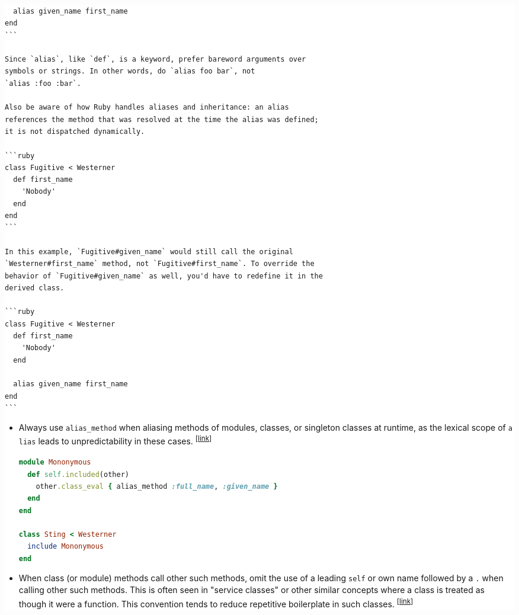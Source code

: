       alias given_name first_name
    end
    ```

    Since `alias`, like `def`, is a keyword, prefer bareword arguments over
    symbols or strings. In other words, do `alias foo bar`, not
    `alias :foo :bar`.

    Also be aware of how Ruby handles aliases and inheritance: an alias
    references the method that was resolved at the time the alias was defined;
    it is not dispatched dynamically.

    ```ruby
    class Fugitive < Westerner
      def first_name
        'Nobody'
      end
    end
    ```

    In this example, `Fugitive#given_name` would still call the original
    `Westerner#first_name` method, not `Fugitive#first_name`. To override the
    behavior of `Fugitive#given_name` as well, you'd have to redefine it in the
    derived class.

    ```ruby
    class Fugitive < Westerner
      def first_name
        'Nobody'
      end

      alias given_name first_name
    end
    ```

  * <a name="alias-method"></a>
    Always use `alias_method` when aliasing methods of modules, classes, or
    singleton classes at runtime, as the lexical scope of `alias` leads to
    unpredictability in these cases.
    <sup>[[link](#alias-method)]</sup>

    ```ruby
    module Mononymous
      def self.included(other)
        other.class_eval { alias_method :full_name, :given_name }
      end
    end

    class Sting < Westerner
      include Mononymous
    end
    ```

  * <a name="class-and-self"></a>
    When class (or module) methods call other such methods, omit the use of a
    leading `self` or own name followed by a `.` when calling other such methods.
    This is often seen in "service classes" or other similar concepts where a
    class is treated as though it were a function. This convention tends to reduce
    repetitive boilerplate in such classes.
    <sup>[[link](#class-and-self)]</sup>
